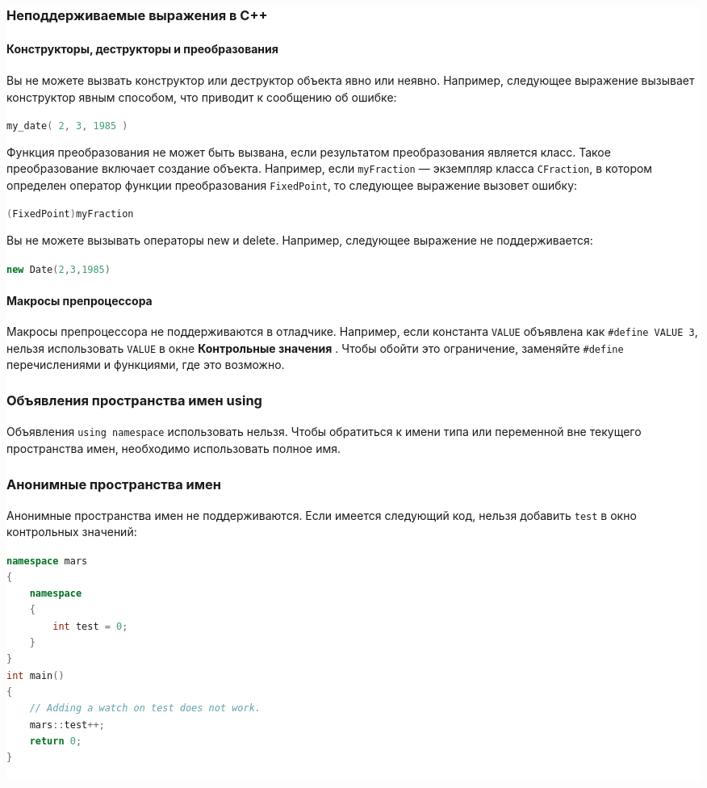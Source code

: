 ### <a name="unsupported-expressions-in-c"></a>Неподдерживаемые выражения в C++  
  
#### <a name="constructors-destructors-and-conversions"></a>Конструкторы, деструкторы и преобразования  
 Вы не можете вызвать конструктор или деструктор объекта явно или неявно. Например, следующее выражение вызывает конструктор явным способом, что приводит к сообщению об ошибке:  
  
```C++  
my_date( 2, 3, 1985 )  
```  
  
 Функция преобразования не может быть вызвана, если результатом преобразования является класс. Такое преобразование включает создание объекта. Например, если `myFraction` — экземпляр класса `CFraction`, в котором определен оператор функции преобразования `FixedPoint`, то следующее выражение вызовет ошибку:  
  
```C++  
(FixedPoint)myFraction  
```  
  
 Вы не можете вызывать операторы new и delete. Например, следующее выражение не поддерживается:  
  
```C++  
new Date(2,3,1985)  
```  
  
#### <a name="preprocessor-macros"></a>Макросы препроцессора  
 Макросы препроцессора не поддерживаются в отладчике. Например, если константа `VALUE` объявлена как `#define VALUE 3`, нельзя использовать `VALUE` в окне **Контрольные значения** . Чтобы обойти это ограничение, заменяйте `#define`перечислениями и функциями, где это возможно.  
  
### <a name="using-namespace-declarations"></a>Объявления пространства имен using  
 Объявления `using namespace` использовать нельзя.  Чтобы обратиться к имени типа или переменной вне текущего пространства имен, необходимо использовать полное имя.  
  
### <a name="anonymous-namespaces"></a>Анонимные пространства имен  
 Анонимные пространства имен не поддерживаются. Если имеется следующий код, нельзя добавить `test` в окно контрольных значений:  
  
```C++  
namespace mars   
{   
    namespace  
    {  
        int test = 0;   
    }   
}   
int main()   
{   
    // Adding a watch on test does not work.   
    mars::test++;   
    return 0;   
}  
  
```  
  